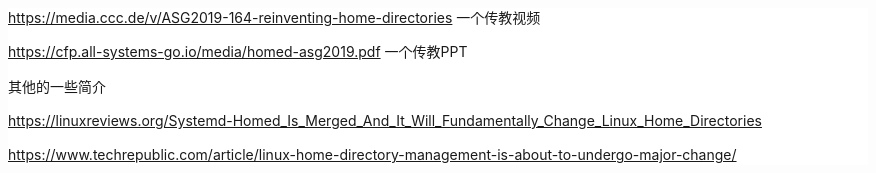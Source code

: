 <https://media.ccc.de/v/ASG2019-164-reinventing-home-directories> 一个传教视频

<https://cfp.all-systems-go.io/media/homed-asg2019.pdf> 一个传教PPT

其他的一些简介

<https://linuxreviews.org/Systemd-Homed_Is_Merged_And_It_Will_Fundamentally_Change_Linux_Home_Directories>

<https://www.techrepublic.com/article/linux-home-directory-management-is-about-to-undergo-major-change/>